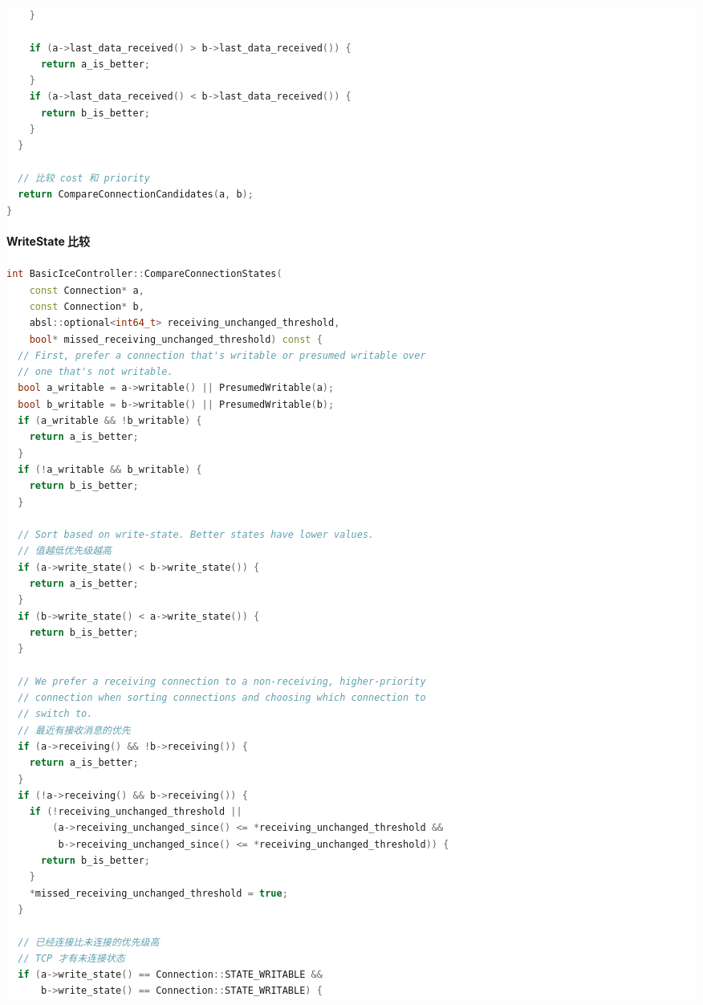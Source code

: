 ```cpp
    }

    if (a->last_data_received() > b->last_data_received()) {
      return a_is_better;
    }
    if (a->last_data_received() < b->last_data_received()) {
      return b_is_better;
    }
  }

  // 比较 cost 和 priority
  return CompareConnectionCandidates(a, b);
}

```

#### WriteState 比较

```cpp
int BasicIceController::CompareConnectionStates(
    const Connection* a,
    const Connection* b,
    absl::optional<int64_t> receiving_unchanged_threshold,
    bool* missed_receiving_unchanged_threshold) const {
  // First, prefer a connection that's writable or presumed writable over
  // one that's not writable.
  bool a_writable = a->writable() || PresumedWritable(a);
  bool b_writable = b->writable() || PresumedWritable(b);
  if (a_writable && !b_writable) {
    return a_is_better;
  }
  if (!a_writable && b_writable) {
    return b_is_better;
  }

  // Sort based on write-state. Better states have lower values.
  // 值越低优先级越高
  if (a->write_state() < b->write_state()) {
    return a_is_better;
  }
  if (b->write_state() < a->write_state()) {
    return b_is_better;
  }

  // We prefer a receiving connection to a non-receiving, higher-priority
  // connection when sorting connections and choosing which connection to
  // switch to.
  // 最近有接收消息的优先
  if (a->receiving() && !b->receiving()) {
    return a_is_better;
  }
  if (!a->receiving() && b->receiving()) {
    if (!receiving_unchanged_threshold ||
        (a->receiving_unchanged_since() <= *receiving_unchanged_threshold &&
         b->receiving_unchanged_since() <= *receiving_unchanged_threshold)) {
      return b_is_better;
    }
    *missed_receiving_unchanged_threshold = true;
  }

  // 已经连接比未连接的优先级高
  // TCP 才有未连接状态
  if (a->write_state() == Connection::STATE_WRITABLE &&
      b->write_state() == Connection::STATE_WRITABLE) {
```